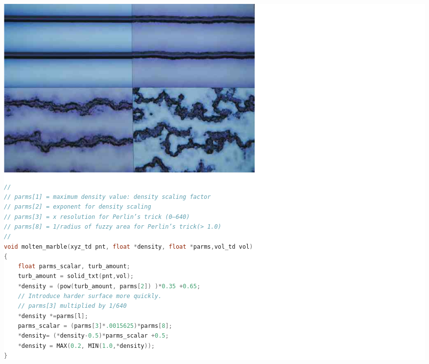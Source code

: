 <img src="img/procedure_approach_learning_1/image-20200921202322899.png" alt="image-20200921202322899" style="zoom:50%;" />



```c
//
// parms[1] = maximum density value: density scaling factor
// parms[2] = exponent for density scaling
// parms[3] = x resolution for Perlin’s trick (0–640)
// parms[8] = 1/radius of fuzzy area for Perlin’s trick(> 1.0)
//
void molten_marble(xyz_td pnt, float *density, float *parms,vol_td vol)
{
    float parms_scalar, turb_amount;
    turb_amount = solid_txt(pnt,vol);
    *density = (pow(turb_amount, parms[2]) )*0.35 +0.65;
    // Introduce harder surface more quickly.
    // parms[3] multiplied by 1/640
    *density *=parms[l];
    parms_scalar = (parms[3]*.0015625)*parms[8];
    *density= (*density-0.5)*parms_scalar +0.5;
    *density = MAX(0.2, MIN(1.0,*density));
}
```


[^color]: “颜色”这个词总是被松散地使用。大多数物体表面属性可以通过纹理控制，而物体的漫反射颜色是最经常修改的值，任何其他表面属性都可以使用完全相同的方法控制。它只是说“颜色”比“表面属性指定一些矢量，你可以修改你的纹理界面”容易得多。
[^derivative]: 上述的这个导数，其实应该想让其乘一个凹凸值的变化量。
[^傅里叶合成]: 在这种情况下，不同振幅和周期的余弦和控制纹理透明度
[^imposters]: imposters一个纹理映射多边形，预先计算了一个对象的渲染(颜色和alpha)，并映射到简单的几何体上以加速渲染。纹理映射图像需要更新，因为视图的改变，以反映适当的图像，以查看对象从一个新的视点。